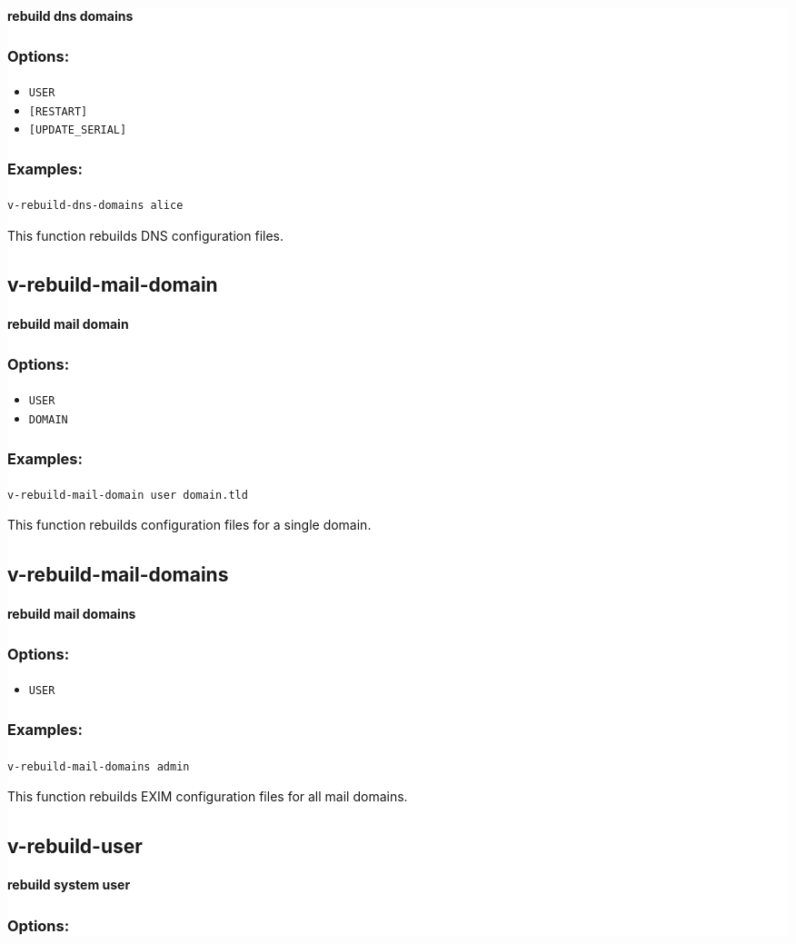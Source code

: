 **rebuild dns domains**

### Options:

- `USER`
- `[RESTART]`
- `[UPDATE_SERIAL]`

### Examples:

```bash
v-rebuild-dns-domains alice
```

This function rebuilds DNS configuration files.

## v-rebuild-mail-domain

**rebuild mail domain**

### Options:

- `USER`
- `DOMAIN`

### Examples:

```bash
v-rebuild-mail-domain user domain.tld
```

This function rebuilds configuration files for a single domain.

## v-rebuild-mail-domains

**rebuild mail domains**

### Options:

- `USER`

### Examples:

```bash
v-rebuild-mail-domains admin
```

This function rebuilds EXIM configuration files for all mail domains.

## v-rebuild-user

**rebuild system user**

### Options:
